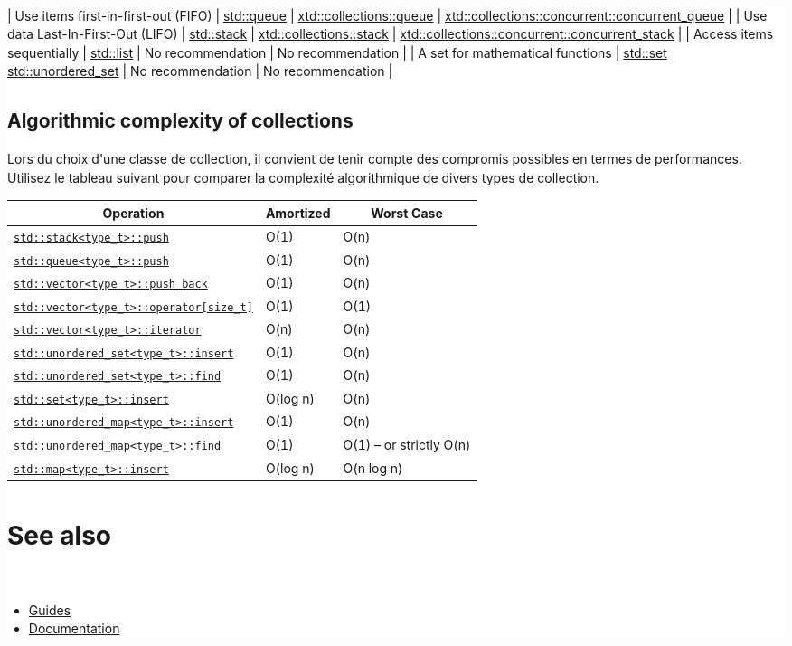 | Use items first-in-first-out (FIFO)                     | [std::queue](https://en.cppreference.com/w/cpp/container/queue)                                                                                     | [xtd::collections::queue](javascript:void(0))                                                                                                         | [xtd::collections::concurrent::concurrent_queue](javascript:void(0)) | 
| Use data Last-In-First-Out (LIFO)                       | [std::stack](https://en.cppreference.com/w/cpp/container/stack)                                                                                     | [xtd::collections::stack](javascript:void(0))                                                                                                         | [xtd::collections::concurrent::concurrent_stack](javascript:void(0)) | 
| Access items sequentially                               | [std::list](https://en.cppreference.com/w/cpp/container/list)                                                                                       | No recommendation                                                                                                                                     | No recommendation                                                    |
| A set for mathematical functions                        | [std::set](https://en.cppreference.com/w/cpp/container/set)<br />[std::unordered_set](https://en.cppreference.com/w/cpp/container/unordered_set) | No recommendation                                                                                                                                     | No recommendation                                                    |

## Algorithmic complexity of collections

Lors du choix d'une classe de collection, il convient de tenir compte des compromis possibles en termes de performances. Utilisez le tableau suivant pour comparer la complexité algorithmique de divers types de collection.

| Operation                                                                                                 | Amortized | Worst Case              |
| --------------------------------------------------------------------------------------------------------- | --------- | ----------------------- |
| [`std::stack<type_t>::push`](https://en.cppreference.com/w/cpp/container/stack/push)                      | O(1)      | O(n)                    |
| [`std::queue<type_t>::push`](https://en.cppreference.com/w/cpp/container/queue/push)                      | O(1)      | O(n)                    |
| [`std::vector<type_t>::push_back`](https://en.cppreference.com/w/cpp/container/vector/push_back)          | O(1)      | O(n)                    |
| [`std::vector<type_t>::operator[size_t]`](https://en.cppreference.com/w/cpp/container/vector/operator_at) | O(1)      | O(1)                    |
| [`std::vector<type_t>::iterator`](https://en.cppreference.com/w/cpp/container/vector)                     | O(n)      | O(n)                    |
| [`std::unordered_set<type_t>::insert`](https://en.cppreference.com/w/cpp/container/unordered_set/insert)  | O(1)      | O(n)                    |
| [`std::unordered_set<type_t>::find`](https://en.cppreference.com/w/cpp/container/unordered_set/find)      | O(1)      | O(n)                    |
| [`std::set<type_t>::insert`](https://en.cppreference.com/w/cpp/container/set/insert)                      | O(log n)  | O(n)                    |
| [`std::unordered_map<type_t>::insert`](https://en.cppreference.com/w/cpp/container/unordered_map/insert)  | O(1)      | O(n)                    |
| [`std::unordered_map<type_t>::find`](https://en.cppreference.com/w/cpp/container/unordered_map/find)      | O(1)      | O(1) – or strictly O(n) |
| [`std::map<type_t>::insert`](https://en.cppreference.com/w/cpp/container/map/insert)                      | O(log n)  | O(n log n)              |

# See also
​
* [Guides](/docs/documentation/Guides)
* [Documentation](/docs/documentation)

[//]: # (https://learn.microsoft.com/en-us/dotnet/standard/collections/)
